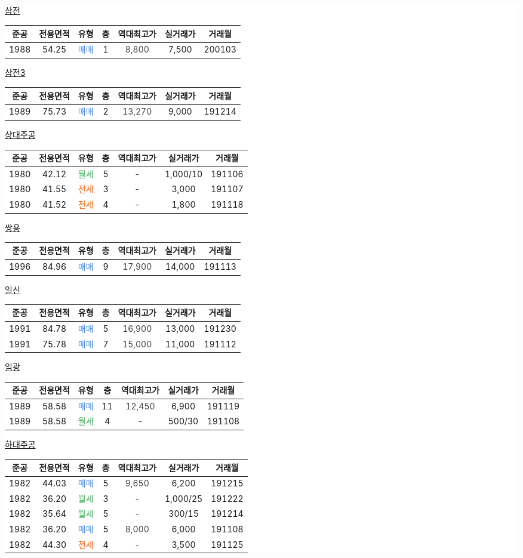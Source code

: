 [삼전](https://search.naver.com/search.naver?query=%EA%B2%BD%EC%83%81%EB%82%A8%EB%8F%84+%EC%A7%84%EC%A3%BC%EC%8B%9C+%ED%95%98%EB%8C%80%EB%8F%99+%EC%82%BC%EC%A0%84)

|준공|전용면적|유형|층|역대최고가|실거래가|거래월|
|:---:|:---:|:---:|:---:|:---:|:---:|:---:|
|1988|54.25|<span style="color:#4285f3">매매</span>|1|<span style="color:#444444">8,800</span>|7,500|200103|

[삼전3](https://search.naver.com/search.naver?query=%EA%B2%BD%EC%83%81%EB%82%A8%EB%8F%84+%EC%A7%84%EC%A3%BC%EC%8B%9C+%ED%95%98%EB%8C%80%EB%8F%99+%EC%82%BC%EC%A0%843)

|준공|전용면적|유형|층|역대최고가|실거래가|거래월|
|:---:|:---:|:---:|:---:|:---:|:---:|:---:|
|1989|75.73|<span style="color:#4285f3">매매</span>|2|<span style="color:#444444">13,270</span>|9,000|191214|

[상대주공](https://search.naver.com/search.naver?query=%EA%B2%BD%EC%83%81%EB%82%A8%EB%8F%84+%EC%A7%84%EC%A3%BC%EC%8B%9C+%ED%95%98%EB%8C%80%EB%8F%99+%EC%83%81%EB%8C%80%EC%A3%BC%EA%B3%B5)

|준공|전용면적|유형|층|역대최고가|실거래가|거래월|
|:---:|:---:|:---:|:---:|:---:|:---:|:---:|
|1980|42.12|<span style="color:#34a853">월세</span>|5|<span style="color:#444444">-</span>|1,000/10|191106|
|1980|41.55|<span style="color:#ff5a00">전세</span>|3|<span style="color:#444444">-</span>|3,000|191107|
|1980|41.52|<span style="color:#ff5a00">전세</span>|4|<span style="color:#444444">-</span>|1,800|191118|

[쌍용](https://search.naver.com/search.naver?query=%EA%B2%BD%EC%83%81%EB%82%A8%EB%8F%84+%EC%A7%84%EC%A3%BC%EC%8B%9C+%ED%95%98%EB%8C%80%EB%8F%99+%EC%8C%8D%EC%9A%A9)

|준공|전용면적|유형|층|역대최고가|실거래가|거래월|
|:---:|:---:|:---:|:---:|:---:|:---:|:---:|
|1996|84.96|<span style="color:#4285f3">매매</span>|9|<span style="color:#444444">17,900</span>|14,000|191113|

[일신](https://search.naver.com/search.naver?query=%EA%B2%BD%EC%83%81%EB%82%A8%EB%8F%84+%EC%A7%84%EC%A3%BC%EC%8B%9C+%ED%95%98%EB%8C%80%EB%8F%99+%EC%9D%BC%EC%8B%A0)

|준공|전용면적|유형|층|역대최고가|실거래가|거래월|
|:---:|:---:|:---:|:---:|:---:|:---:|:---:|
|1991|84.78|<span style="color:#4285f3">매매</span>|5|<span style="color:#444444">16,900</span>|13,000|191230|
|1991|75.78|<span style="color:#4285f3">매매</span>|7|<span style="color:#444444">15,000</span>|11,000|191112|

[임광](https://search.naver.com/search.naver?query=%EA%B2%BD%EC%83%81%EB%82%A8%EB%8F%84+%EC%A7%84%EC%A3%BC%EC%8B%9C+%ED%95%98%EB%8C%80%EB%8F%99+%EC%9E%84%EA%B4%91)

|준공|전용면적|유형|층|역대최고가|실거래가|거래월|
|:---:|:---:|:---:|:---:|:---:|:---:|:---:|
|1989|58.58|<span style="color:#4285f3">매매</span>|11|<span style="color:#444444">12,450</span>|6,900|191119|
|1989|58.58|<span style="color:#34a853">월세</span>|4|<span style="color:#444444">-</span>|500/30|191108|

[하대주공](https://search.naver.com/search.naver?query=%EA%B2%BD%EC%83%81%EB%82%A8%EB%8F%84+%EC%A7%84%EC%A3%BC%EC%8B%9C+%ED%95%98%EB%8C%80%EB%8F%99+%ED%95%98%EB%8C%80%EC%A3%BC%EA%B3%B5)

|준공|전용면적|유형|층|역대최고가|실거래가|거래월|
|:---:|:---:|:---:|:---:|:---:|:---:|:---:|
|1982|44.03|<span style="color:#4285f3">매매</span>|5|<span style="color:#444444">9,650</span>|6,200|191215|
|1982|36.20|<span style="color:#34a853">월세</span>|3|<span style="color:#444444">-</span>|1,000/25|191222|
|1982|35.64|<span style="color:#34a853">월세</span>|5|<span style="color:#444444">-</span>|300/15|191214|
|1982|36.20|<span style="color:#4285f3">매매</span>|5|<span style="color:#444444">8,000</span>|6,000|191108|
|1982|44.30|<span style="color:#ff5a00">전세</span>|4|<span style="color:#444444">-</span>|3,500|191125|
